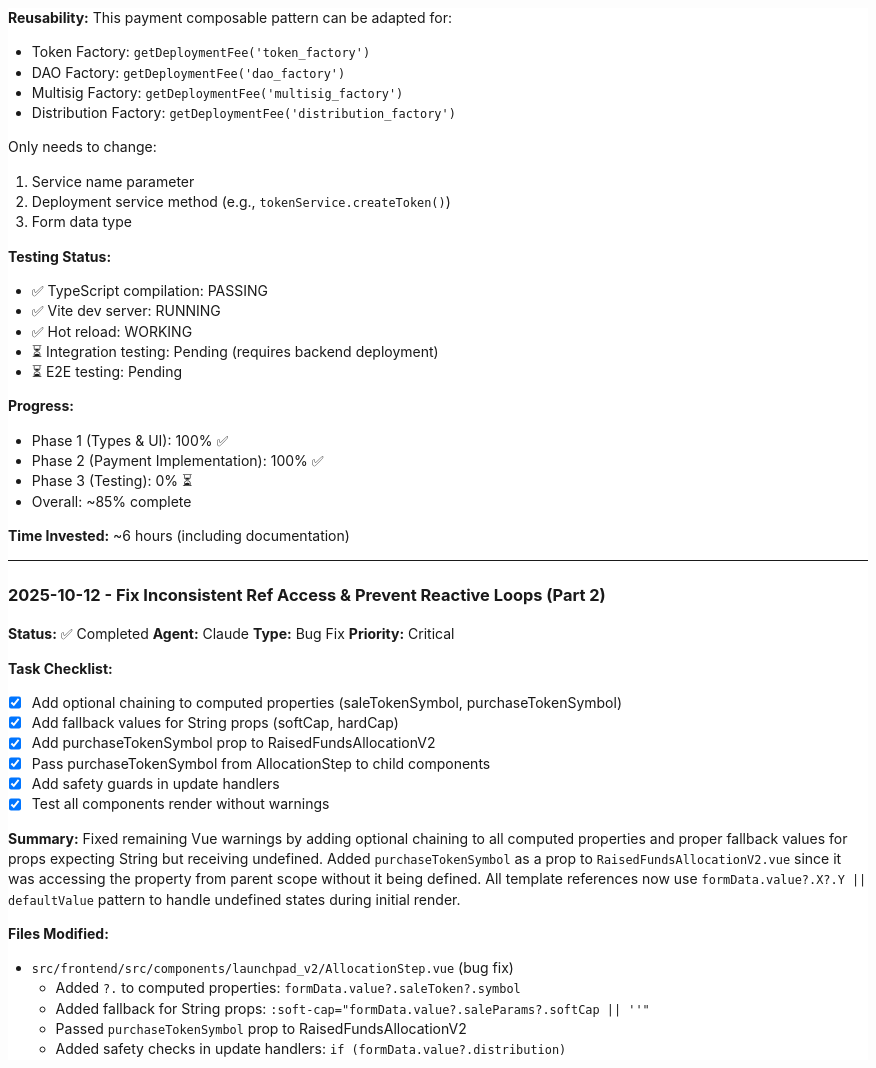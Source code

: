 **Reusability:**
This payment composable pattern can be adapted for:
- Token Factory: `getDeploymentFee('token_factory')`
- DAO Factory: `getDeploymentFee('dao_factory')`
- Multisig Factory: `getDeploymentFee('multisig_factory')`
- Distribution Factory: `getDeploymentFee('distribution_factory')`

Only needs to change:
1. Service name parameter
2. Deployment service method (e.g., `tokenService.createToken()`)
3. Form data type

**Testing Status:**
- ✅ TypeScript compilation: PASSING
- ✅ Vite dev server: RUNNING
- ✅ Hot reload: WORKING
- ⏳ Integration testing: Pending (requires backend deployment)
- ⏳ E2E testing: Pending

**Progress:**
- Phase 1 (Types & UI): 100% ✅
- Phase 2 (Payment Implementation): 100% ✅
- Phase 3 (Testing): 0% ⏳
- Overall: ~85% complete

**Time Invested:** ~6 hours (including documentation)

---

### 2025-10-12 - Fix Inconsistent Ref Access & Prevent Reactive Loops (Part 2)

**Status:** ✅ Completed
**Agent:** Claude
**Type:** Bug Fix
**Priority:** Critical

**Task Checklist:**
- [x] Add optional chaining to computed properties (saleTokenSymbol, purchaseTokenSymbol)
- [x] Add fallback values for String props (softCap, hardCap)
- [x] Add purchaseTokenSymbol prop to RaisedFundsAllocationV2
- [x] Pass purchaseTokenSymbol from AllocationStep to child components
- [x] Add safety guards in update handlers
- [x] Test all components render without warnings

**Summary:**
Fixed remaining Vue warnings by adding optional chaining to all computed properties and proper fallback values for props expecting String but receiving undefined. Added `purchaseTokenSymbol` as a prop to `RaisedFundsAllocationV2.vue` since it was accessing the property from parent scope without it being defined. All template references now use `formData.value?.X?.Y || defaultValue` pattern to handle undefined states during initial render.

**Files Modified:**
- `src/frontend/src/components/launchpad_v2/AllocationStep.vue` (bug fix)
  - Added `?.` to computed properties: `formData.value?.saleToken?.symbol`
  - Added fallback for String props: `:soft-cap="formData.value?.saleParams?.softCap || ''"`
  - Passed `purchaseTokenSymbol` prop to RaisedFundsAllocationV2
  - Added safety checks in update handlers: `if (formData.value?.distribution)`

